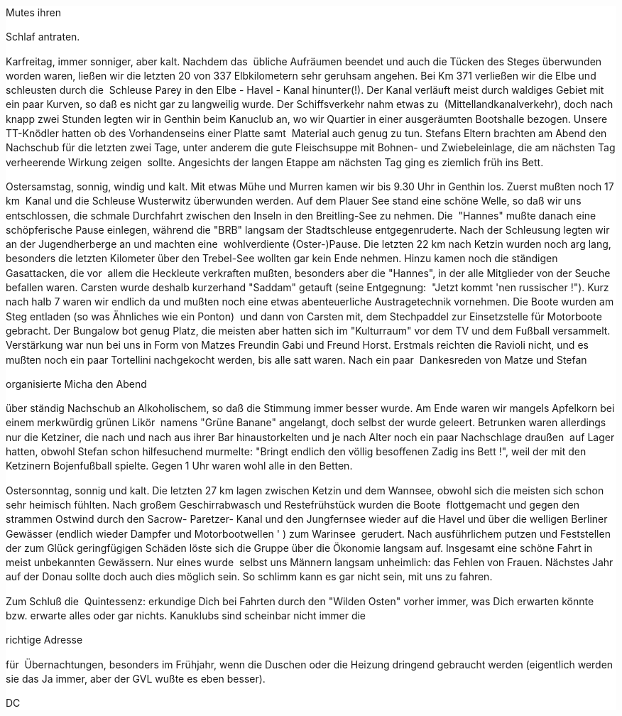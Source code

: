 Mutes ihren

Schlaf antraten.

Karfreitag, immer sonniger, aber kalt. Nachdem das  übliche Aufräumen beendet und auch die Tücken des Steges überwunden worden waren, ließen wir die letzten 20 von 337 Elbkilometern sehr geruhsam angehen. Bei Km 371 verließen wir die Elbe und schleusten durch die  Schleuse Parey in den Elbe - Havel - Kanal hinunter(!). Der Kanal verläuft meist durch waldiges Gebiet mit ein paar Kurven, so daß es nicht gar zu langweilig wurde. Der Schiffsverkehr nahm etwas zu  (Mittellandkanalverkehr), doch nach knapp zwei Stunden legten wir in Genthin beim Kanuclub an, wo wir Quartier in einer ausgeräumten Bootshalle bezogen. Unsere TT-Knödler hatten ob des Vorhandenseins einer Platte samt  Material auch genug zu tun. Stefans Eltern brachten am Abend den Nachschub für die letzten zwei Tage, unter anderem die gute Fleischsuppe mit Bohnen- und Zwiebeleinlage, die am nächsten Tag verheerende Wirkung zeigen  sollte. Angesichts der langen Etappe am nächsten Tag ging es ziemlich früh ins Bett.

Ostersamstag, sonnig, windig und kalt. Mit etwas Mühe und Murren kamen wir bis 9.30 Uhr in Genthin los. Zuerst mußten noch 17 km  Kanal und die Schleuse Wusterwitz überwunden werden. Auf dem Plauer See stand eine schöne Welle, so daß wir uns entschlossen, die schmale Durchfahrt zwischen den Inseln in den Breitling-See zu nehmen. Die  "Hannes" mußte danach eine schöpferische Pause einlegen, während die "BRB" langsam der Stadtschleuse entgegenruderte. Nach der Schleusung legten wir an der Jugendherberge an und machten eine  wohlverdiente (Oster-)Pause. Die letzten 22 km nach Ketzin wurden noch arg lang, besonders die letzten Kilometer über den Trebel-See wollten gar kein Ende nehmen. Hinzu kamen noch die ständigen Gasattacken, die vor  allem die Heckleute verkraften mußten, besonders aber die "Hannes", in der alle Mitglieder von der Seuche befallen waren. Carsten wurde deshalb kurzerhand "Saddam" getauft (seine Entgegnung:  "Jetzt kommt 'nen russischer !"). Kurz nach halb 7 waren wir endlich da und mußten noch eine etwas abenteuerliche Austragetechnik vornehmen. Die Boote wurden am Steg entladen (so was Ähnliches wie ein Ponton)  und dann von Carsten mit, dem Stechpaddel zur Einsetzstelle für Motorboote gebracht. Der Bungalow bot genug Platz, die meisten aber hatten sich im "Kulturraum" vor dem TV und dem Fußball versammelt.  Verstärkung war nun bei uns in Form von Matzes Freundin Gabi und Freund Horst. Erstmals reichten die Ravioli nicht, und es mußten noch ein paar Tortellini nachgekocht werden, bis alle satt waren. Nach ein paar  Dankesreden von Matze und Stefan

organisierte Micha den Abend

über ständig Nachschub an Alkoholischem, so daß die Stimmung immer besser wurde. Am Ende waren wir mangels Apfelkorn bei einem merkwürdig grünen Likör  namens "Grüne Banane" angelangt, doch selbst der wurde geleert. Betrunken waren allerdings nur die Ketziner, die nach und nach aus ihrer Bar hinaustorkelten und je nach Alter noch ein paar Nachschlage draußen  auf Lager hatten, obwohl Stefan schon hilfesuchend murmelte: "Bringt endlich den völlig besoffenen Zadig ins Bett !", weil der mit den Ketzinern Bojenfußball spielte. Gegen 1 Uhr waren wohl alle in den Betten.

Ostersonntag, sonnig und kalt. Die letzten 27 km lagen zwischen Ketzin und dem Wannsee, obwohl sich die meisten sich schon sehr heimisch fühlten. Nach großem Geschirrabwasch und Restefrühstück wurden die Boote  flottgemacht und gegen den strammen Ostwind durch den Sacrow- Paretzer- Kanal und den Jungfernsee wieder auf die Havel und über die welligen Berliner Gewässer (endlich wieder Dampfer und Motorbootwellen ' ) zum Warinsee  gerudert. Nach ausführlichem putzen und Feststellen der zum Glück geringfügigen Schäden löste sich die Gruppe über die Ökonomie langsam auf. Insgesamt eine schöne Fahrt in meist unbekannten Gewässern. Nur eines wurde  selbst uns Männern langsam unheimlich: das Fehlen von Frauen. Nächstes Jahr auf der Donau sollte doch auch dies möglich sein. So schlimm kann es gar nicht sein, mit uns zu fahren.

Zum Schluß die  Quintessenz: erkundige Dich bei Fahrten durch den "Wilden Osten" vorher immer, was Dich erwarten könnte bzw. erwarte alles oder gar nichts. Kanuklubs sind scheinbar nicht immer die

richtige Adresse

für  Übernachtungen, besonders im Frühjahr, wenn die Duschen oder die Heizung dringend gebraucht werden (eigentlich werden sie das Ja immer, aber der GVL wußte es eben besser).

DC
